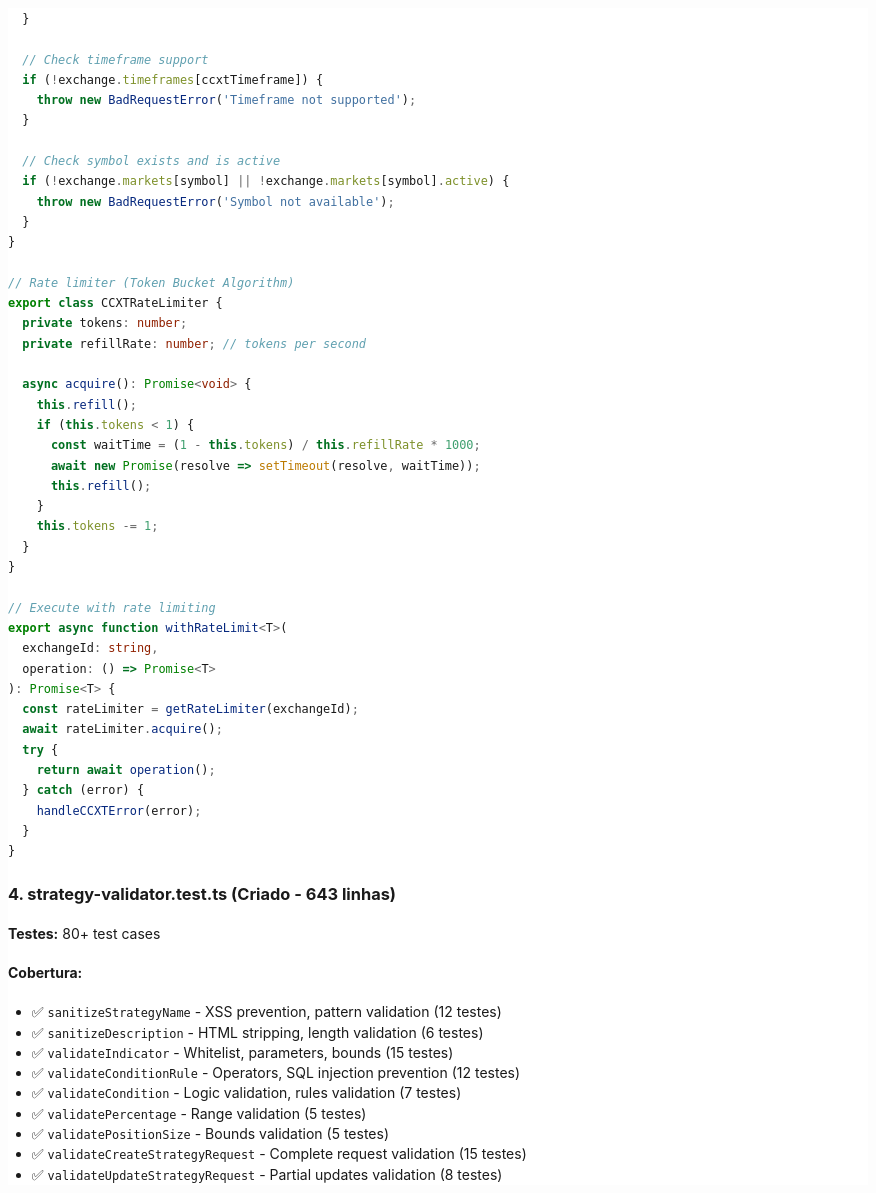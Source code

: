 ```typescript
  }

  // Check timeframe support
  if (!exchange.timeframes[ccxtTimeframe]) {
    throw new BadRequestError('Timeframe not supported');
  }

  // Check symbol exists and is active
  if (!exchange.markets[symbol] || !exchange.markets[symbol].active) {
    throw new BadRequestError('Symbol not available');
  }
}

// Rate limiter (Token Bucket Algorithm)
export class CCXTRateLimiter {
  private tokens: number;
  private refillRate: number; // tokens per second

  async acquire(): Promise<void> {
    this.refill();
    if (this.tokens < 1) {
      const waitTime = (1 - this.tokens) / this.refillRate * 1000;
      await new Promise(resolve => setTimeout(resolve, waitTime));
      this.refill();
    }
    this.tokens -= 1;
  }
}

// Execute with rate limiting
export async function withRateLimit<T>(
  exchangeId: string,
  operation: () => Promise<T>
): Promise<T> {
  const rateLimiter = getRateLimiter(exchangeId);
  await rateLimiter.acquire();
  try {
    return await operation();
  } catch (error) {
    handleCCXTError(error);
  }
}
```

### 4. **strategy-validator.test.ts** (Criado - 643 linhas)
**Testes:** 80+ test cases

#### Cobertura:
- ✅ `sanitizeStrategyName` - XSS prevention, pattern validation (12 testes)
- ✅ `sanitizeDescription` - HTML stripping, length validation (6 testes)
- ✅ `validateIndicator` - Whitelist, parameters, bounds (15 testes)
- ✅ `validateConditionRule` - Operators, SQL injection prevention (12 testes)
- ✅ `validateCondition` - Logic validation, rules validation (7 testes)
- ✅ `validatePercentage` - Range validation (5 testes)
- ✅ `validatePositionSize` - Bounds validation (5 testes)
- ✅ `validateCreateStrategyRequest` - Complete request validation (15 testes)
- ✅ `validateUpdateStrategyRequest` - Partial updates validation (8 testes)
